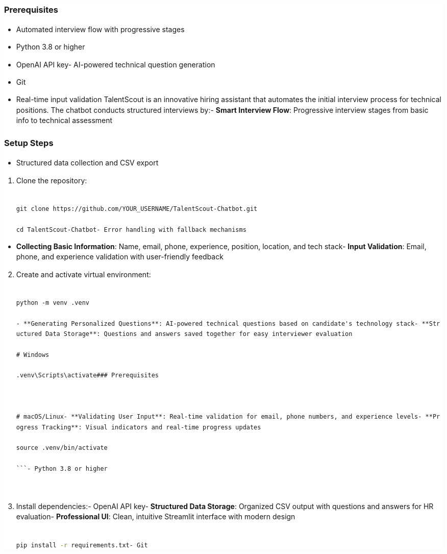 ### Prerequisites

- Automated interview flow with progressive stages

- Python 3.8 or higher

- OpenAI API key- AI-powered technical question generation

- Git

- Real-time input validation TalentScout is an innovative hiring assistant that automates the initial interview process for technical positions. The chatbot conducts structured interviews by:- **Smart Interview Flow**: Progressive interview stages from basic info to technical assessment

### Setup Steps

- Structured data collection and CSV export

1. Clone the repository:

   ```bash- Download functionality for cloud deployments- **AI-Generated Questions**: Dynamic technical questions based on candidate's experience level

   git clone https://github.com/YOUR_USERNAME/TalentScout-Chatbot.git

   cd TalentScout-Chatbot- Error handling with fallback mechanisms

   ```

- **Collecting Basic Information**: Name, email, phone, experience, position, location, and tech stack- **Input Validation**: Email, phone, and experience validation with user-friendly feedback

2. Create and activate virtual environment:

   ```bash## Installation Instructions

   python -m venv .venv

   - **Generating Personalized Questions**: AI-powered technical questions based on candidate's technology stack- **Structured Data Storage**: Questions and answers saved together for easy interviewer evaluation

   # Windows

   .venv\Scripts\activate### Prerequisites

   

   # macOS/Linux- **Validating User Input**: Real-time validation for email, phone numbers, and experience levels- **Progress Tracking**: Visual indicators and real-time progress updates

   source .venv/bin/activate

   ```- Python 3.8 or higher



3. Install dependencies:- OpenAI API key- **Structured Data Storage**: Organized CSV output with questions and answers for HR evaluation- **Professional UI**: Clean, intuitive Streamlit interface with modern design

   ```bash

   pip install -r requirements.txt- Git

   ```
